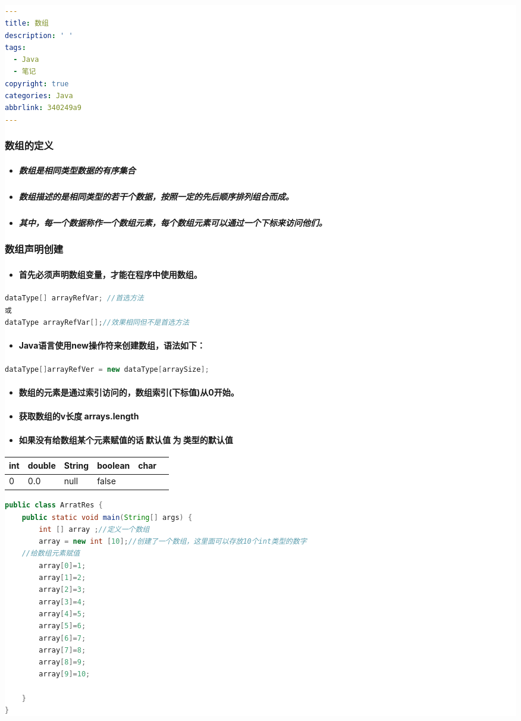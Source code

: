```yaml
---
title: 数组
description: ' '
tags:
  - Java
  - 笔记
copyright: true
categories: Java
abbrlink: 340249a9
---
```


### 数组的定义

- ##### 数组是相同类型数据的有序集合

- ##### 数组描述的是相同类型的若干个数据，按照一定的先后顺序排列组合而成。

- ##### 其中，每一个数据称作一个数组元素，每个数组元素可以通过一个下标来访问他们。

### 数组声明创建

- #### 首先必须声明数组变量，才能在程序中使用数组。


```java
dataType[] arrayRefVar; //首选方法
或
dataType arrayRefVar[];//效果相同但不是首选方法
```

- #### Java语言使用new操作符来创建数组，语法如下：

```java
dataType[]arrayRefVer = new dataType[arraySize];
```

- #### 数组的元素是通过索引访问的，数组索引(下标值)从0开始。

- #### 获取数组的v长度 arrays.length

- #### 如果没有给数组某个元素赋值的话 默认值 为 类型的默认值

  

| int  | double | String | boolean | char |      |
| ---- | ------ | ------ | ------- | ---- | ---- |
| 0    | 0.0    | null   | false   |      |      |

```java
public class ArratRes {
    public static void main(String[] args) {
        int [] array ;//定义一个数组
        array = new int [10];//创建了一个数组，这里面可以存放10个int类型的数字
    //给数组元素赋值
        array[0]=1;
        array[1]=2;
        array[2]=3;
        array[3]=4;
        array[4]=5;
        array[5]=6;
        array[6]=7;
        array[7]=8;
        array[8]=9;
        array[9]=10;

    }
}

```